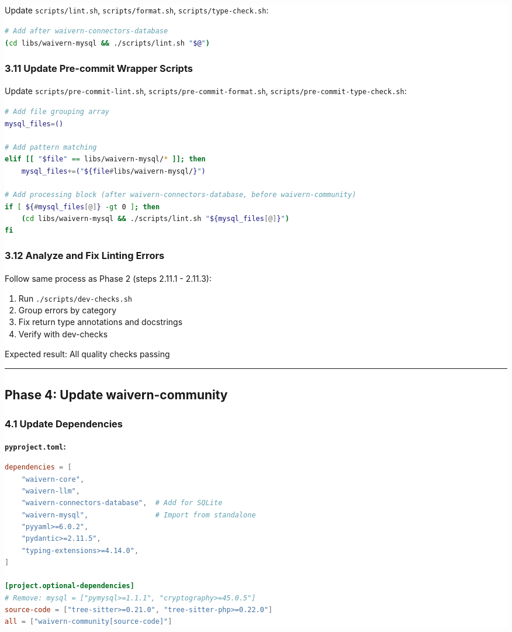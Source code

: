 Update `scripts/lint.sh`, `scripts/format.sh`, `scripts/type-check.sh`:

```bash
# Add after waivern-connectors-database
(cd libs/waivern-mysql && ./scripts/lint.sh "$@")
```

### 3.11 Update Pre-commit Wrapper Scripts

Update `scripts/pre-commit-lint.sh`, `scripts/pre-commit-format.sh`, `scripts/pre-commit-type-check.sh`:

```bash
# Add file grouping array
mysql_files=()

# Add pattern matching
elif [[ "$file" == libs/waivern-mysql/* ]]; then
    mysql_files+=("${file#libs/waivern-mysql/}")

# Add processing block (after waivern-connectors-database, before waivern-community)
if [ ${#mysql_files[@]} -gt 0 ]; then
    (cd libs/waivern-mysql && ./scripts/lint.sh "${mysql_files[@]}")
fi
```

### 3.12 Analyze and Fix Linting Errors

Follow same process as Phase 2 (steps 2.11.1 - 2.11.3):
1. Run `./scripts/dev-checks.sh`
2. Group errors by category
3. Fix return type annotations and docstrings
4. Verify with dev-checks

Expected result: All quality checks passing

---

## Phase 4: Update waivern-community

### 4.1 Update Dependencies

**`pyproject.toml`:**
```toml
dependencies = [
    "waivern-core",
    "waivern-llm",
    "waivern-connectors-database",  # Add for SQLite
    "waivern-mysql",                # Import from standalone
    "pyyaml>=6.0.2",
    "pydantic>=2.11.5",
    "typing-extensions>=4.14.0",
]

[project.optional-dependencies]
# Remove: mysql = ["pymysql>=1.1.1", "cryptography>=45.0.5"]
source-code = ["tree-sitter>=0.21.0", "tree-sitter-php>=0.22.0"]
all = ["waivern-community[source-code]"]
```
